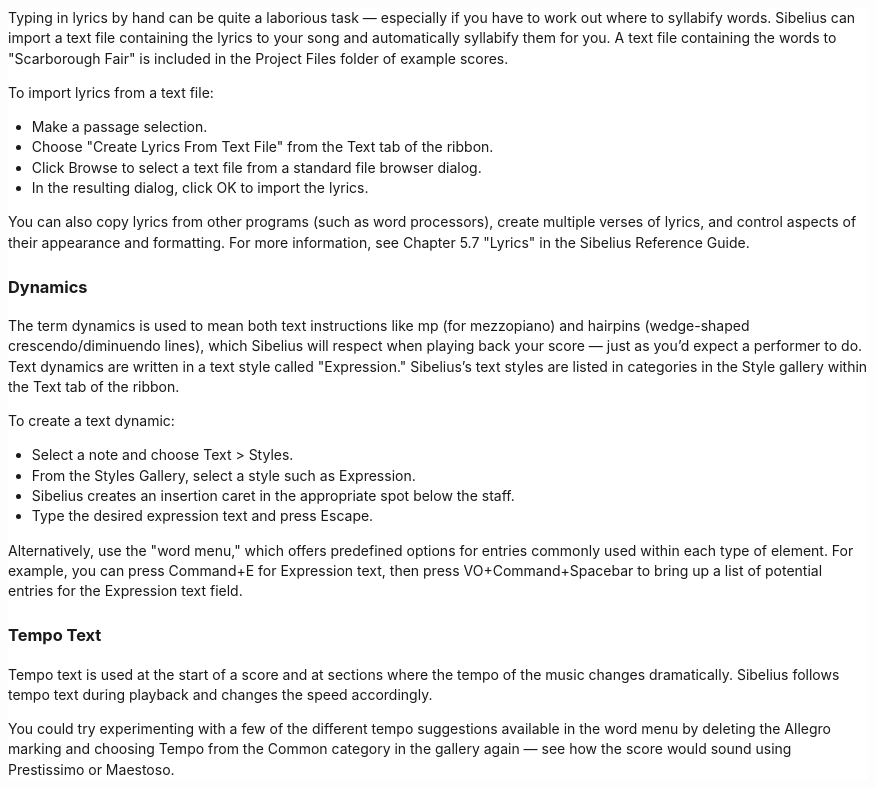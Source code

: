 <audio controls><source src='https://raw.githubusercontent.com/SibAccess/SibAccess.github.io/master/audio/Part I 31 Adding Lyrics.mp3'></audio>

Typing in lyrics by hand can be quite a laborious task — especially if you have to work out where to syllabify words. Sibelius can import a text file containing the lyrics to your song and automatically syllabify them for you. A text file containing the words to "Scarborough Fair" is included in the Project Files folder of example scores.

To import lyrics from a text file:

* Make a passage selection.
* Choose "Create Lyrics From Text File" from the Text tab of the ribbon.
* Click Browse to select a text file from a standard file browser dialog.
* In the resulting dialog, click OK to import the lyrics.

<audio controls><source src='https://raw.githubusercontent.com/SibAccess/SibAccess.github.io/master/audio/Part I 32 Importing Lyrics.mp3'></audio>

You can also copy lyrics from other programs (such as word processors), create multiple verses of lyrics, and control aspects of their appearance and formatting. For more information, see Chapter 5.7 "Lyrics" in the Sibelius Reference Guide.

### Dynamics

The term dynamics is used to mean both text instructions like mp (for mezzopiano) and hairpins (wedge-shaped crescendo/diminuendo lines), which Sibelius will respect when playing back your score — just as you’d expect a performer to do. Text dynamics are written in a text style called "Expression." Sibelius’s text styles are listed in categories in the Style gallery within the Text tab of the ribbon. 

To create a text dynamic:

* Select a note and choose Text > Styles.
* From the Styles Gallery, select a style such as Expression.
* Sibelius creates an insertion caret in the appropriate spot below the staff.
* Type the desired expression text and press Escape.

<audio controls><source src='https://raw.githubusercontent.com/SibAccess/SibAccess.github.io/master/audio/Part I 33 Dynamics.mp3'></audio>

Alternatively, use the "word menu," which offers predefined options for entries commonly used within each type of element. For example, you can press Command+E for Expression text, then press VO+Command+Spacebar to bring up a list of potential entries for the Expression text field.

<audio controls><source src='https://raw.githubusercontent.com/SibAccess/SibAccess.github.io/master/audio/Part I 34 Word Menus.mp3'></audio>

### Tempo Text

Tempo text is used at the start of a score and at sections where the tempo of the music changes dramatically. Sibelius follows tempo text during playback and changes the speed accordingly.

<audio controls><source src='https://raw.githubusercontent.com/SibAccess/SibAccess.github.io/master/audio/Part I 35 Tempo Text.mp3'></audio>

You could try experimenting with a few of the different tempo suggestions available in the word menu by deleting the Allegro marking and choosing Tempo from the Common category in the gallery again — see how the score would sound using Prestissimo or Maestoso.
